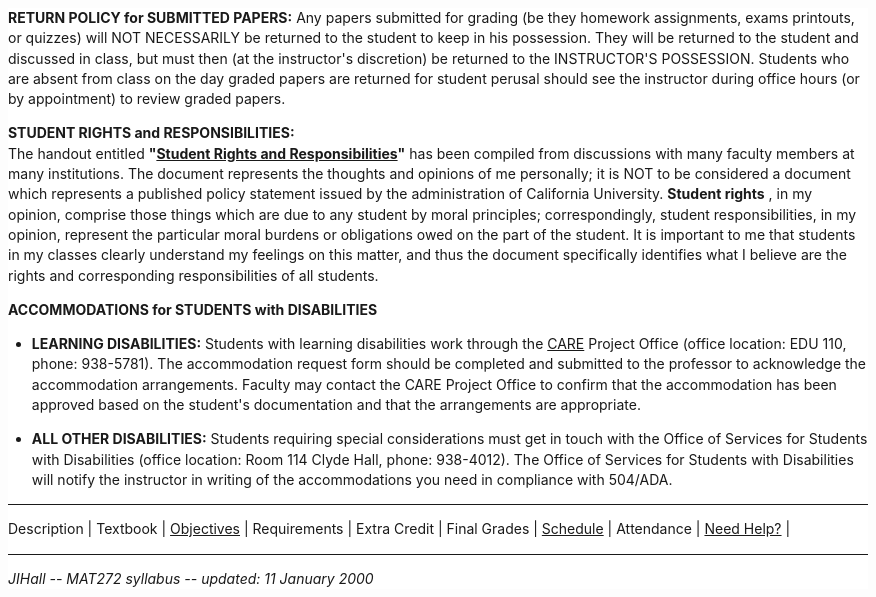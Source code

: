 



**RETURN POLICY for SUBMITTED PAPERS:** Any papers submitted for grading (be
they homework assignments, exams printouts, or quizzes) will NOT NECESSARILY
be returned to the student to keep in his possession. They will be returned to
the student and discussed in class, but must then (at the instructor's
discretion) be returned to the INSTRUCTOR'S POSSESSION. Students who are
absent from class on the day graded papers are returned for student perusal
should see the instructor during office hours (or by appointment) to review
graded papers.  


**STUDENT RIGHTS and RESPONSIBILITIES:**  
The handout entitled **"[Student Rights and Responsibilities](rights.htm)"**
has been compiled from discussions with many faculty members at many
institutions. The document represents the thoughts and opinions of me
personally; it is NOT to be considered a document which represents a published
policy statement issued by the administration of California University.
**Student rights** , in my opinion, comprise those things which are due to any
student by moral principles; correspondingly, student responsibilities, in my
opinion, represent the particular moral burdens or obligations owed on the
part of the student. It is important to me that students in my classes clearly
understand my feelings on this matter, and thus the document specifically
identifies what I believe are the rights and corresponding responsibilities of
all students.  


**ACCOMMODATIONS for STUDENTS with DISABILITIES**  


* **LEARNING DISABILITIES:** Students with learning disabilities work through the [CARE](http://www.itech.cup.edu/~csc201/care/care.htm) Project Office (office location: EDU 110, phone: 938-5781). The accommodation request form should be completed and submitted to the professor to acknowledge the accommodation arrangements. Faculty may contact the CARE Project Office to confirm that the accommodation has been approved based on the student's documentation and that the arrangements are appropriate.
  


* **ALL OTHER DISABILITIES:** Students requiring special considerations must get in touch with the Office of Services for Students with Disabilities (office location: Room 114 Clyde Hall, phone: 938-4012). The Office of Services for Students with Disabilities will notify the instructor in writing of the accommodations you need in compliance with 504/ADA.

* * *

Description  | Textbook |  [Objectives](obj272.htm) | Requirements | Extra
Credit |  Final Grades | [Schedule](sched272.htm) | Attendance | [Need
Help?](../mailhelp.htm) |

* * *

  
_JIHall \-- MAT272 syllabus -- updated:   11 January 2000_

